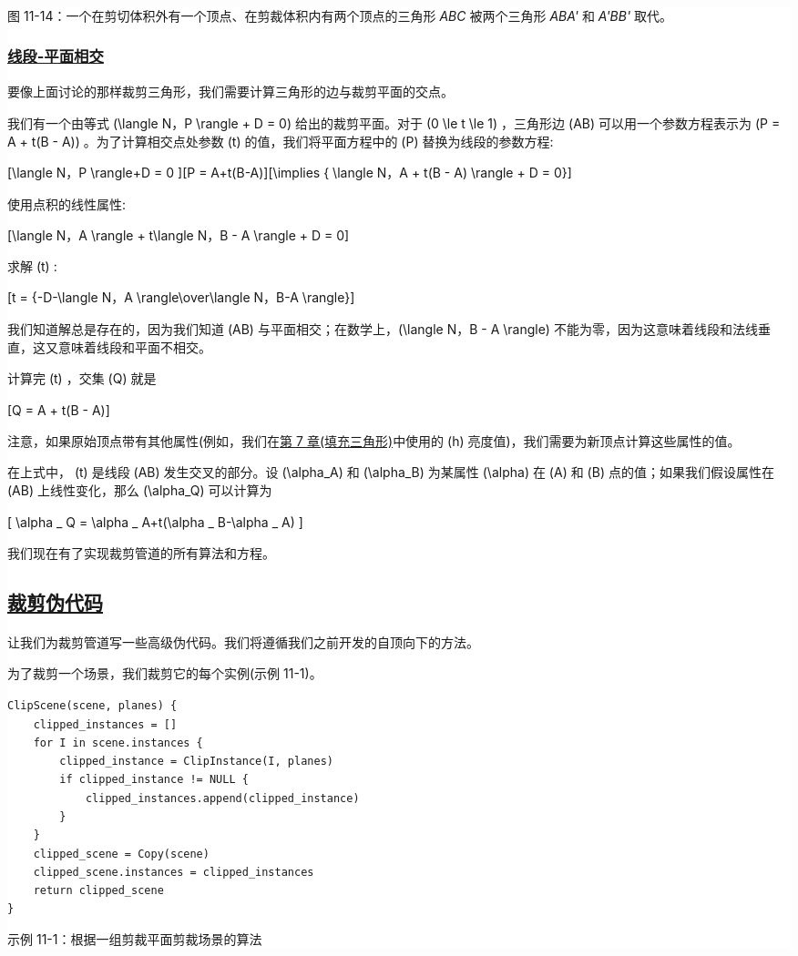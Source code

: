 图 11-14：一个在剪切体积外有一个顶点、在剪裁体积内有两个顶点的三角形 *ABC* 被两个三角形 *ABA'* 和 *A'BB'* 取代。

### [线段-平面相交](#segment-plane-intersection)

要像上面讨论的那样裁剪三角形，我们需要计算三角形的边与裁剪平面的交点。

我们有一个由等式 \(\langle N，P \rangle + D = 0\) 给出的裁剪平面。对于 \(0 \le t \le 1\) ，三角形边 \(AB\) 可以用一个参数方程表示为 \(P = A + t(B - A)\)  。为了计算相交点处参数 \(t\) 的值，我们将平面方程中的 \(P\) 替换为线段的参数方程:

\[\langle N，P \rangle+D = 0 \]\[P = A+t(B-A)\]\[\implies { \langle N，A + t(B - A) \rangle + D = 0}\]

使用点积的线性属性:

\[\langle N，A \rangle + t\langle N，B - A \rangle + D = 0\]

求解 \(t\) :

\[t = {-D-\langle N，A \rangle\over\langle N，B-A \rangle}\]

我们知道解总是存在的，因为我们知道 \(AB\) 与平面相交；在数学上，\(\langle N，B - A \rangle\) 不能为零，因为这意味着线段和法线垂直，这又意味着线段和平面不相交。

计算完 \(t\) ，交集 \(Q\) 就是

\[Q = A + t(B - A)\]

注意，如果原始顶点带有其他属性(例如，我们在[第 7 章(填充三角形)](07-filled-triangles.html)中使用的 \(h\) 亮度值)，我们需要为新顶点计算这些属性的值。

在上式中， \(t\) 是线段 \(AB\) 发生交叉的部分。设 \(\alpha_A\) 和 \(\alpha_B\) 为某属性 \(\alpha\) 在 \(A\) 和 \(B\) 点的值；如果我们假设属性在 \(AB\) 上线性变化，那么 \(\alpha_Q\) 可以计算为

\[
    \alpha _ Q = \alpha _ A+t(\alpha _ B-\alpha _ A) \]

我们现在有了实现裁剪管道的所有算法和方程。

## [裁剪伪代码](#clipping-pseudocode)

让我们为裁剪管道写一些高级伪代码。我们将遵循我们之前开发的自顶向下的方法。

为了裁剪一个场景，我们裁剪它的每个实例(示例 11-1)。

```
ClipScene(scene, planes) {
    clipped_instances = []
    for I in scene.instances {
        clipped_instance = ClipInstance(I, planes)
        if clipped_instance != NULL {
            clipped_instances.append(clipped_instance)
        }
    }
    clipped_scene = Copy(scene)
    clipped_scene.instances = clipped_instances
    return clipped_scene
}
```

示例 11-1：根据一组剪裁平面剪裁场景的算法
